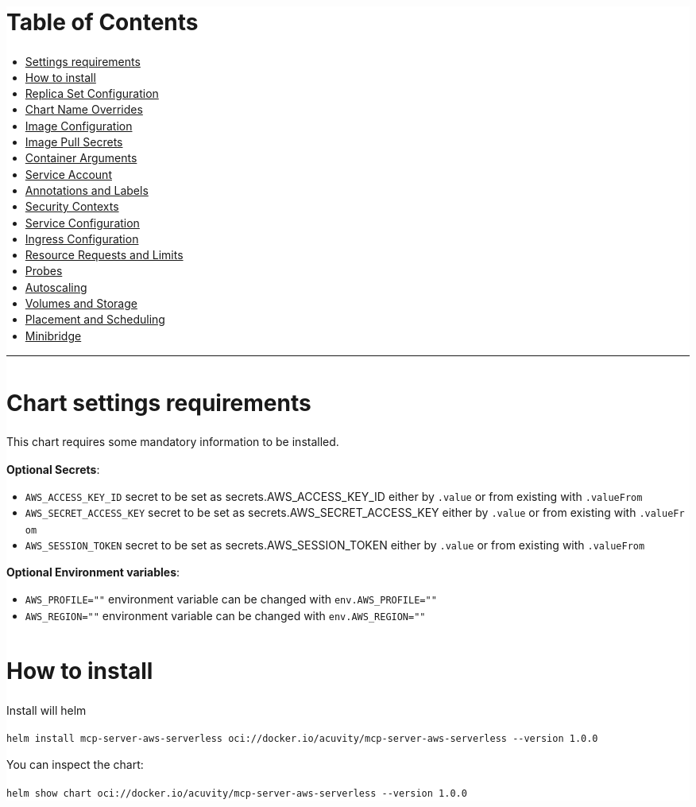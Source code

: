 
# Table of Contents
- [Settings requirements](#chart-settings-requirements)
- [How to install](#how-to-install)
- [Replica Set Configuration](#replica-set-configuration)
- [Chart Name Overrides](#chart-name-overrides)
- [Image Configuration](#image-configuration)
- [Image Pull Secrets](#image-pull-secrets)
- [Container Arguments](#container-arguments)
- [Service Account](#service-account)
- [Annotations and Labels](#annotations-and-labels)
- [Security Contexts](#security-contexts)
- [Service Configuration](#service-configuration)
- [Ingress Configuration](#ingress-configuration)
- [Resource Requests and Limits](#resource-requests-and-limits)
- [Probes](#probes)
- [Autoscaling](#autoscaling)
- [Volumes and Storage](#volumes-and-storage)
- [Placement and Scheduling](#placement-and-scheduling)
- [Minibridge](#minibridge)

---

# Chart settings requirements

This chart requires some mandatory information to be installed.

**Optional Secrets**:
  - `AWS_ACCESS_KEY_ID` secret to be set as secrets.AWS_ACCESS_KEY_ID either by `.value` or from existing with `.valueFrom`
  - `AWS_SECRET_ACCESS_KEY` secret to be set as secrets.AWS_SECRET_ACCESS_KEY either by `.value` or from existing with `.valueFrom`
  - `AWS_SESSION_TOKEN` secret to be set as secrets.AWS_SESSION_TOKEN either by `.value` or from existing with `.valueFrom`

**Optional Environment variables**:
  - `AWS_PROFILE=""` environment variable can be changed with `env.AWS_PROFILE=""`
  - `AWS_REGION=""` environment variable can be changed with `env.AWS_REGION=""`

# How to install


Install will helm

```console
helm install mcp-server-aws-serverless oci://docker.io/acuvity/mcp-server-aws-serverless --version 1.0.0
```

You can inspect the chart:

```console
helm show chart oci://docker.io/acuvity/mcp-server-aws-serverless --version 1.0.0
````
